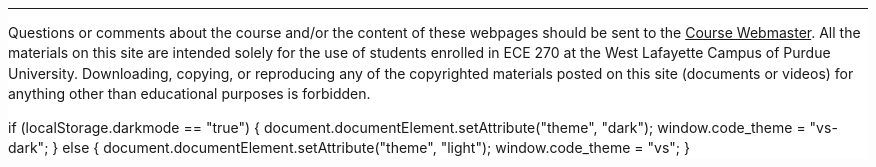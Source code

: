 * * *

Questions or comments about the course and/or the content of these webpages should be sent to the [Course Webmaster](mailto:ece270@ecn.purdue.edu). All the materials on this site are intended solely for the use of students enrolled in ECE 270 at the West Lafayette Campus of Purdue University. Downloading, copying, or reproducing any of the copyrighted materials posted on this site (documents or videos) for anything other than educational purposes is forbidden.

  

if (localStorage.darkmode == "true") { document.documentElement.setAttribute("theme", "dark"); window.code\_theme = "vs-dark"; } else { document.documentElement.setAttribute("theme", "light"); window.code\_theme = "vs"; }